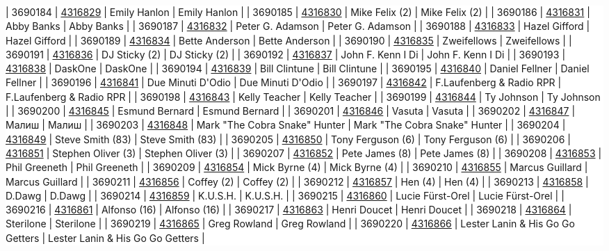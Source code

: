 | 3690184 | [4316829](https://www.discogs.com/artist/4316829) | Emily Hanlon | Emily Hanlon |
| 3690185 | [4316830](https://www.discogs.com/artist/4316830) | Mike Felix (2) | Mike Felix (2) |
| 3690186 | [4316831](https://www.discogs.com/artist/4316831) | Abby Banks | Abby Banks |
| 3690187 | [4316832](https://www.discogs.com/artist/4316832) | Peter G. Adamson | Peter G. Adamson |
| 3690188 | [4316833](https://www.discogs.com/artist/4316833) | Hazel Gifford | Hazel Gifford |
| 3690189 | [4316834](https://www.discogs.com/artist/4316834) | Bette Anderson | Bette Anderson |
| 3690190 | [4316835](https://www.discogs.com/artist/4316835) | Zweifellows | Zweifellows |
| 3690191 | [4316836](https://www.discogs.com/artist/4316836) | DJ Sticky (2) | DJ Sticky (2) |
| 3690192 | [4316837](https://www.discogs.com/artist/4316837) | John F. Kenn I Di | John F. Kenn I Di |
| 3690193 | [4316838](https://www.discogs.com/artist/4316838) | DaskOne | DaskOne |
| 3690194 | [4316839](https://www.discogs.com/artist/4316839) | Bill Clintune | Bill Clintune |
| 3690195 | [4316840](https://www.discogs.com/artist/4316840) | Daniel Fellner | Daniel Fellner |
| 3690196 | [4316841](https://www.discogs.com/artist/4316841) | Due Minuti D'Odio | Due Minuti D'Odio |
| 3690197 | [4316842](https://www.discogs.com/artist/4316842) | F.Laufenberg & Radio RPR | F.Laufenberg & Radio RPR |
| 3690198 | [4316843](https://www.discogs.com/artist/4316843) | Kelly Teacher | Kelly Teacher |
| 3690199 | [4316844](https://www.discogs.com/artist/4316844) | Ty Johnson | Ty Johnson |
| 3690200 | [4316845](https://www.discogs.com/artist/4316845) | Esmund Bernard | Esmund Bernard |
| 3690201 | [4316846](https://www.discogs.com/artist/4316846) | Vasuta | Vasuta |
| 3690202 | [4316847](https://www.discogs.com/artist/4316847) | Малиш | Малиш |
| 3690203 | [4316848](https://www.discogs.com/artist/4316848) | Mark "The Cobra Snake" Hunter | Mark "The Cobra Snake" Hunter |
| 3690204 | [4316849](https://www.discogs.com/artist/4316849) | Steve Smith (83) | Steve Smith (83) |
| 3690205 | [4316850](https://www.discogs.com/artist/4316850) | Tony Ferguson (6) | Tony Ferguson (6) |
| 3690206 | [4316851](https://www.discogs.com/artist/4316851) | Stephen Oliver (3) | Stephen Oliver (3) |
| 3690207 | [4316852](https://www.discogs.com/artist/4316852) | Pete James (8) | Pete James (8) |
| 3690208 | [4316853](https://www.discogs.com/artist/4316853) | Phil Greeneth | Phil Greeneth |
| 3690209 | [4316854](https://www.discogs.com/artist/4316854) | Mick Byrne (4) | Mick Byrne (4) |
| 3690210 | [4316855](https://www.discogs.com/artist/4316855) | Marcus Guillard | Marcus Guillard |
| 3690211 | [4316856](https://www.discogs.com/artist/4316856) | Coffey (2) | Coffey (2) |
| 3690212 | [4316857](https://www.discogs.com/artist/4316857) | Hen (4) | Hen (4) |
| 3690213 | [4316858](https://www.discogs.com/artist/4316858) | D.Dawg | D.Dawg |
| 3690214 | [4316859](https://www.discogs.com/artist/4316859) | K.U.S.H. | K.U.S.H. |
| 3690215 | [4316860](https://www.discogs.com/artist/4316860) | Lucie Fürst-Orel | Lucie Fürst-Orel |
| 3690216 | [4316861](https://www.discogs.com/artist/4316861) | Alfonso (16) | Alfonso (16) |
| 3690217 | [4316863](https://www.discogs.com/artist/4316863) | Henri Doucet | Henri Doucet |
| 3690218 | [4316864](https://www.discogs.com/artist/4316864) | Sterilone | Sterilone |
| 3690219 | [4316865](https://www.discogs.com/artist/4316865) | Greg Rowland | Greg Rowland |
| 3690220 | [4316866](https://www.discogs.com/artist/4316866) | Lester Lanin & His Go Go Getters | Lester Lanin & His Go Go Getters |